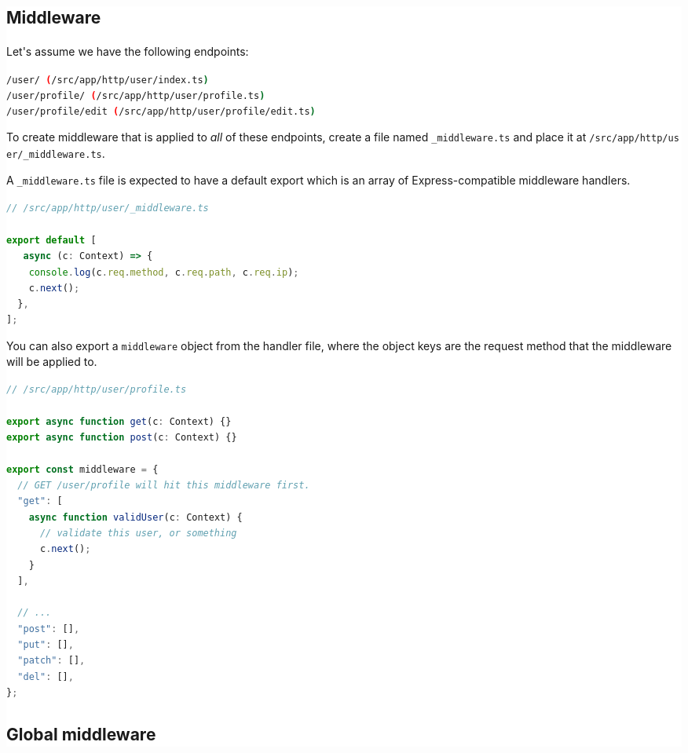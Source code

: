 ## Middleware

Let's assume we have the following endpoints:

```bash
/user/ (/src/app/http/user/index.ts)
/user/profile/ (/src/app/http/user/profile.ts)
/user/profile/edit (/src/app/http/user/profile/edit.ts)
```

To create middleware that is applied to *all* of these endpoints, create
a file named `_middleware.ts` and place it at `/src/app/http/user/_middleware.ts`.

A `_middleware.ts` file is expected to have a default export which is an array of
Express-compatible middleware handlers.

```typescript
// /src/app/http/user/_middleware.ts

export default [
   async (c: Context) => {
    console.log(c.req.method, c.req.path, c.req.ip);
    c.next();
  },
];
```

You can also export a `middleware` object from the handler file, where the object keys
are the request method that the middleware will be applied to.

```typescript
// /src/app/http/user/profile.ts

export async function get(c: Context) {}
export async function post(c: Context) {}

export const middleware = {
  // GET /user/profile will hit this middleware first.
  "get": [
    async function validUser(c: Context) {
      // validate this user, or something
      c.next();
    }
  ],

  // ...
  "post": [],
  "put": [],
  "patch": [],
  "del": [],
};
```

## Global middleware
